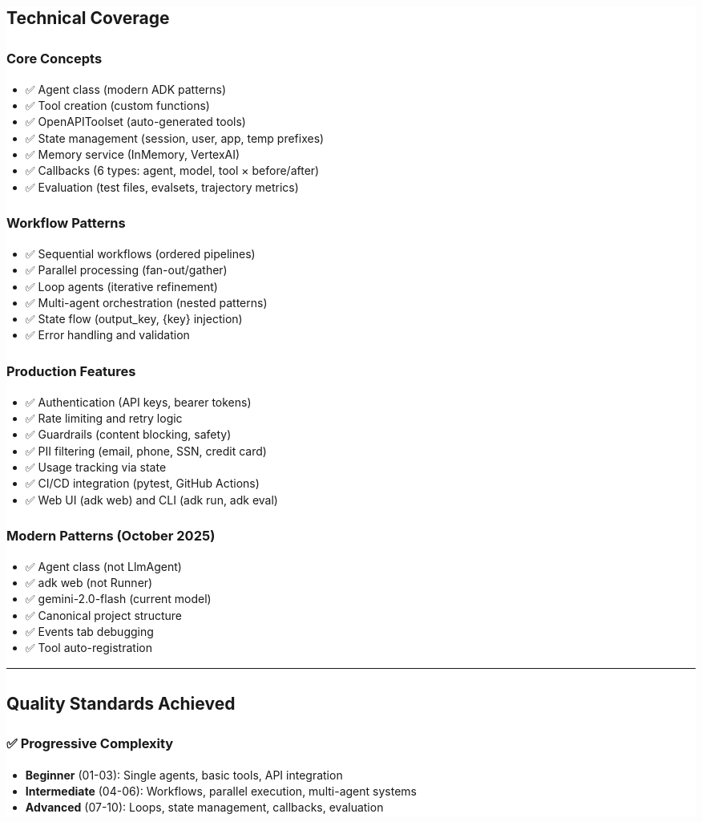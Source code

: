 
## Technical Coverage

### Core Concepts

- ✅ Agent class (modern ADK patterns)
- ✅ Tool creation (custom functions)
- ✅ OpenAPIToolset (auto-generated tools)
- ✅ State management (session, user, app, temp prefixes)
- ✅ Memory service (InMemory, VertexAI)
- ✅ Callbacks (6 types: agent, model, tool × before/after)
- ✅ Evaluation (test files, evalsets, trajectory metrics)

### Workflow Patterns

- ✅ Sequential workflows (ordered pipelines)
- ✅ Parallel processing (fan-out/gather)
- ✅ Loop agents (iterative refinement)
- ✅ Multi-agent orchestration (nested patterns)
- ✅ State flow (output_key, {key} injection)
- ✅ Error handling and validation

### Production Features

- ✅ Authentication (API keys, bearer tokens)
- ✅ Rate limiting and retry logic
- ✅ Guardrails (content blocking, safety)
- ✅ PII filtering (email, phone, SSN, credit card)
- ✅ Usage tracking via state
- ✅ CI/CD integration (pytest, GitHub Actions)
- ✅ Web UI (adk web) and CLI (adk run, adk eval)

### Modern Patterns (October 2025)

- ✅ Agent class (not LlmAgent)
- ✅ adk web (not Runner)
- ✅ gemini-2.0-flash (current model)
- ✅ Canonical project structure
- ✅ Events tab debugging
- ✅ Tool auto-registration

---

## Quality Standards Achieved

### ✅ Progressive Complexity

- **Beginner** (01-03): Single agents, basic tools, API integration
- **Intermediate** (04-06): Workflows, parallel execution, multi-agent systems
- **Advanced** (07-10): Loops, state management, callbacks, evaluation
